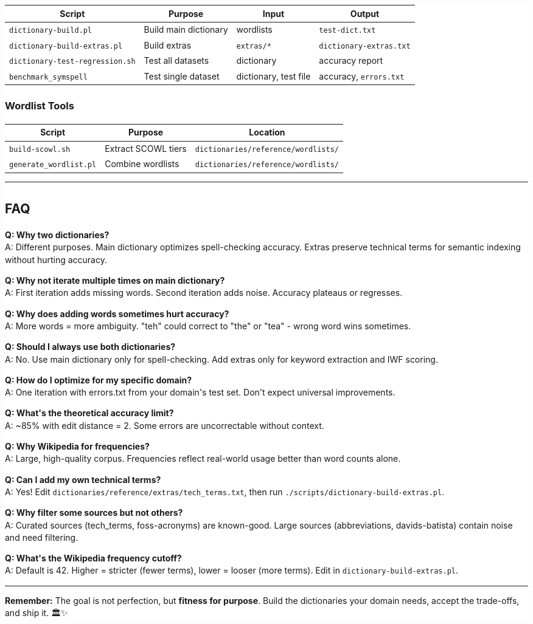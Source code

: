 | Script | Purpose | Input | Output |
|--------|---------|-------|--------|
| `dictionary-build.pl` | Build main dictionary | wordlists | `test-dict.txt` |
| `dictionary-build-extras.pl` | Build extras | `extras/*` | `dictionary-extras.txt` |
| `dictionary-test-regression.sh` | Test all datasets | dictionary | accuracy report |
| `benchmark_symspell` | Test single dataset | dictionary, test file | accuracy, `errors.txt` |

### Wordlist Tools

| Script | Purpose | Location |
|--------|---------|----------|
| `build-scowl.sh` | Extract SCOWL tiers | `dictionaries/reference/wordlists/` |
| `generate_wordlist.pl` | Combine wordlists | `dictionaries/reference/wordlists/` |

---

## FAQ

**Q: Why two dictionaries?**  
A: Different purposes. Main dictionary optimizes spell-checking accuracy. Extras preserve technical terms for semantic indexing without hurting accuracy.

**Q: Why not iterate multiple times on main dictionary?**  
A: First iteration adds missing words. Second iteration adds noise. Accuracy plateaus or regresses.

**Q: Why does adding words sometimes hurt accuracy?**  
A: More words = more ambiguity. "teh" could correct to "the" or "tea" - wrong word wins sometimes.

**Q: Should I always use both dictionaries?**  
A: No. Use main dictionary only for spell-checking. Add extras only for keyword extraction and IWF scoring.

**Q: How do I optimize for my specific domain?**  
A: One iteration with errors.txt from your domain's test set. Don't expect universal improvements.

**Q: What's the theoretical accuracy limit?**  
A: ~85% with edit distance = 2. Some errors are uncorrectable without context.

**Q: Why Wikipedia for frequencies?**  
A: Large, high-quality corpus. Frequencies reflect real-world usage better than word counts alone.

**Q: Can I add my own technical terms?**  
A: Yes! Edit `dictionaries/reference/extras/tech_terms.txt`, then run `./scripts/dictionary-build-extras.pl`.

**Q: Why filter some sources but not others?**  
A: Curated sources (tech_terms, foss-acronyms) are known-good. Large sources (abbreviations, davids-batista) contain noise and need filtering.

**Q: What's the Wikipedia frequency cutoff?**  
A: Default is 42. Higher = stricter (fewer terms), lower = looser (more terms). Edit in `dictionary-build-extras.pl`.

---

**Remember:** The goal is not perfection, but **fitness for purpose**. Build the dictionaries your domain needs, accept the trade-offs, and ship it. 🏛️✨

